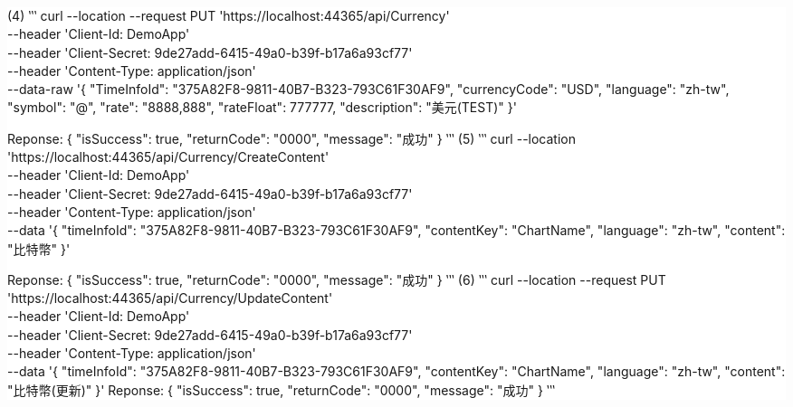 (4)
‵‵‵
curl --location --request PUT 'https://localhost:44365/api/Currency' \
--header 'Client-Id: DemoApp' \
--header 'Client-Secret: 9de27add-6415-49a0-b39f-b17a6a93cf77' \
--header 'Content-Type: application/json' \
--data-raw '{
  "TimeInfoId": "375A82F8-9811-40B7-B323-793C61F30AF9",
  "currencyCode": "USD",
  "language": "zh-tw",
  "symbol": "@",
  "rate": "8888,888",
  "rateFloat": 777777,
  "description": "美元(TEST)"
}'

Reponse:
{
    "isSuccess": true,
    "returnCode": "0000",
    "message": "成功"
}
‵‵‵
(5)
‵‵‵
curl --location 'https://localhost:44365/api/Currency/CreateContent' \
--header 'Client-Id: DemoApp' \
--header 'Client-Secret: 9de27add-6415-49a0-b39f-b17a6a93cf77' \
--header 'Content-Type: application/json' \
--data '{
  "timeInfoId": "375A82F8-9811-40B7-B323-793C61F30AF9",
  "contentKey": "ChartName",
  "language": "zh-tw",
  "content": "比特幣"
}'

Reponse:
{
    "isSuccess": true,
    "returnCode": "0000",
    "message": "成功"
}
‵‵‵
(6)
‵‵‵
curl --location --request PUT 'https://localhost:44365/api/Currency/UpdateContent' \
--header 'Client-Id: DemoApp' \
--header 'Client-Secret: 9de27add-6415-49a0-b39f-b17a6a93cf77' \
--header 'Content-Type: application/json' \
--data '{
  "timeInfoId": "375A82F8-9811-40B7-B323-793C61F30AF9",
  "contentKey": "ChartName",
  "language": "zh-tw",
  "content": "比特幣(更新)"
}'
Reponse:
{
    "isSuccess": true,
    "returnCode": "0000",
    "message": "成功"
}
‵‵‵
